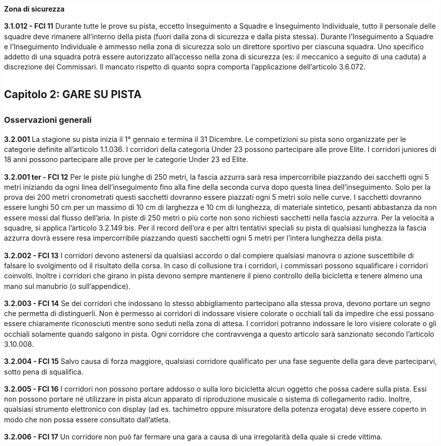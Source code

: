 **Zona di sicurezza** 

**3.1.012 - FCI 11** Durante tutte le prove su pista, eccetto Inseguimento a Squadre e Inseguimento Individuale, tutto il personale delle squadre deve rimanere all’interno della pista (fuori dalla zona di sicurezza e dalla pista stessa). Durante l’Inseguimento a Squadre e l’Inseguimento Individuale è ammesso nella zona di sicurezza solo un direttore sportivo per ciascuna squadra. Uno specifico addetto di una squadra potrà essere autorizzato all’accesso nella zona di sicurezza (es: il meccanico a seguito di una caduta) a discrezione dei Commissari. Il mancato rispetto di quanto sopra comporta l’applicazione dell’articolo 3.6.072. 


## Capitolo 2: GARE SU PISTA

### Osservazioni generali

**3.2.001** La stagione su pista inizia il 1° gennaio e termina il 31 Dicembre. Le competizioni su pista sono organizzate per le categorie definite all’articolo 1.1.036. I corridori della categoria Under 23 possono partecipare alle prove Elite. I corridori juniores di 18 anni possono partecipare alle prove per le categorie Under 23 ed Elite.

**3.2.001 ter - FCI 12** Per le piste più lunghe di 250 metri, la fascia azzurra sarà resa impercorribile piazzando dei sacchetti ogni 5 metri iniziando da ogni linea dell’inseguimento fino alla fine della seconda curva dopo questa linea dell’inseguimento. Solo per la prova dei 200 metri cronometrati questi sacchetti dovranno essere piazzati ogni 5 metri solo nelle curve. I sacchetti dovranno essere lunghi 50 cm per un massimo di 10 cm di larghezza e 10 cm di lunghezza, di materiale sintetico, pesanti abbastanza da non essere mossi dal flusso dell’aria. In piste di 250 metri o più corte non sono richiesti sacchetti nella fascia azzurra. Per la velocità a squadre, si applica l’articolo 3.2.149 bis. Per il record dell’ora e per altri tentativi speciali su pista di qualsiasi lunghezza la fascia azzurra dovrà essere resa impercorribile piazzando questi sacchetti ogni 5 metri per l’intera lunghezza della pista.

**3.2.002 - FCI 13** I corridori devono astenersi da qualsiasi accordo o dal compiere qualsiasi manovra o azione suscettibile di falsare lo svolgimento od il risultato della corsa. In caso di collusione tra i corridori, i commissari possono squalificare i corridori coinvolti. Inoltre i corridori che girano in pista devono sempre mantenere il pieno controllo della bicicletta e tenere almeno una mano sul manubrio (o sull’appendice). 

**3.2.003 - FCI 14** Se dei corridori che indossano lo stesso abbigliamento partecipano alla stessa prova, devono portare un segno che permetta di distinguerli. Non è permesso ai corridori di indossare visiere colorate o occhiali tali da impedire che essi possano essere chiaramente riconosciuti mentre sono seduti nella zona di attesa. I corridori potranno indossare le loro visiere colorate o gli occhiali solamente quando salgono in pista. Ogni corridore che contravvenga a questo articolo sarà sanzionato secondo l’articolo 3.10.008.

**3.2.004 - FCI 15** Salvo causa di forza maggiore, qualsiasi corridore qualificato per una fase seguente della gara deve parteciparvi, sotto pena di squalifica.

**3.2.005 - FCI 16** I corridori non possono portare addosso o sulla loro bicicletta alcun oggetto che possa cadere sulla pista. Essi non possono portare né utilizzare in pista alcun apparato di riproduzione musicale o sistema di collegamento radio. Inoltre, qualsiasi strumento elettronico con display (ad es. tachimetro oppure misuratore della potenza erogata) deve essere coperto in modo che non possa essere consultato dall’atleta. 

**3.2.006 - FCI 17** Un corridore non può far fermare una gara a causa di una irregolarità della quale si crede vittima. 
